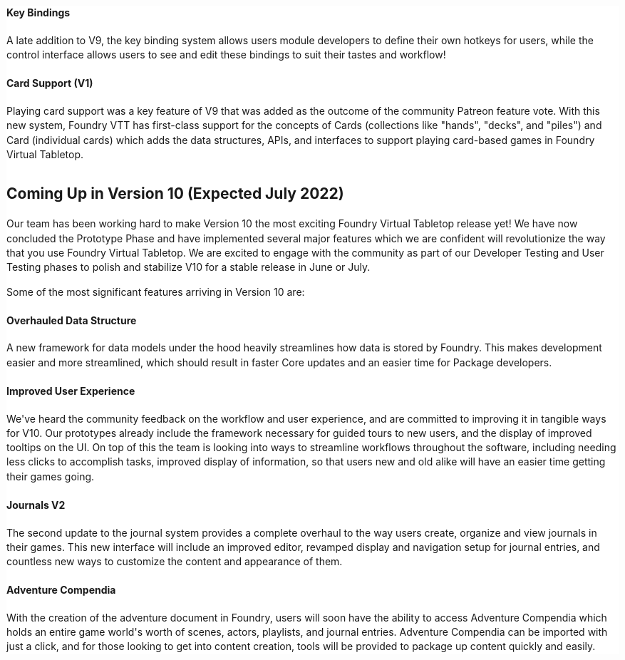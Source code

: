 
#### Key Bindings

A late addition to V9, the key binding system allows users module developers to define their own hotkeys for users, while the control interface allows users to see and edit these bindings to suit their tastes and workflow!


#### Card Support (V1)

Playing card support was a key feature of V9 that was added as the outcome of the community Patreon feature vote. With this new system, Foundry VTT has first-class support for the concepts of Cards (collections like "hands", "decks", and "piles") and Card (individual cards) which adds the data structures, APIs, and interfaces to support playing card-based games in Foundry Virtual Tabletop.


## Coming Up in Version 10 (Expected July 2022)

Our team has been working hard to make Version 10 the most exciting Foundry Virtual Tabletop release yet! We have now concluded the Prototype Phase and have implemented several major features which we are confident will revolutionize the way that you use Foundry Virtual Tabletop. We are excited to engage with the community as part of our Developer Testing and User Testing phases to polish and stabilize V10 for a stable release in June or July.

Some of the most significant features arriving in Version 10 are:


#### Overhauled Data Structure

A new framework for data models under the hood heavily streamlines how data is stored by Foundry. This makes development easier and more streamlined, which should result in faster Core updates and an easier time for Package developers.


#### Improved User Experience

We've heard the community feedback on the workflow and user experience, and are committed to improving it in tangible ways for V10. Our prototypes already include the framework necessary for guided tours to new users, and the display of improved tooltips on the UI. On top of this the team is looking into ways to streamline workflows throughout the software, including needing less clicks to accomplish tasks, improved display of information, so that users new and old alike will have an easier time getting their games going.


#### Journals V2

The second update to the journal system provides a complete overhaul to the way users create, organize and view journals in their games. This new interface will include an improved editor, revamped display and navigation setup for journal entries, and countless new ways to customize the content and appearance of them.


#### Adventure Compendia

With the creation of the adventure document in Foundry, users will soon have the ability to access Adventure Compendia which holds an entire game world's worth of scenes, actors, playlists, and journal entries. Adventure Compendia can be imported with just a click, and for those looking to get into content creation, tools will be provided to package up content quickly and easily.
